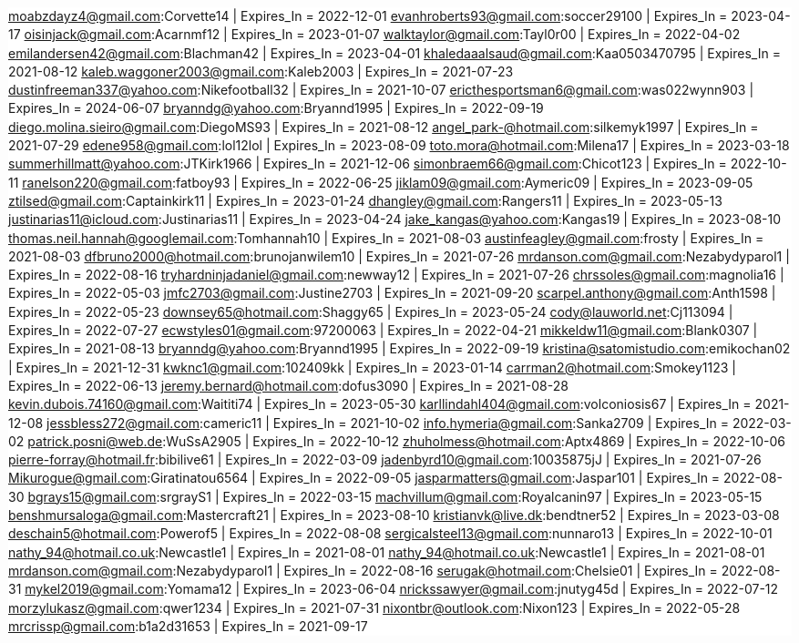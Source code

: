 moabzdayz4@gmail.com:Corvette14 | Expires_In = 2022-12-01
evanhroberts93@gmail.com:soccer29100 | Expires_In = 2023-04-17
oisinjack@gmail.com:Acarnmf12 | Expires_In = 2023-01-07
walktaylor@gmail.com:Tayl0r00 | Expires_In = 2022-04-02
emilandersen42@gmail.com:Blachman42 | Expires_In = 2023-04-01
khaledaaalsaud@gmail.com:Kaa0503470795 | Expires_In = 2021-08-12
kaleb.waggoner2003@gmail.com:Kaleb2003 | Expires_In = 2021-07-23
dustinfreeman337@yahoo.com:Nikefootball32 | Expires_In = 2021-10-07
ericthesportsman6@gmail.com:was022wynn903 | Expires_In = 2024-06-07
bryanndg@yahoo.com:Bryannd1995 | Expires_In = 2022-09-19
diego.molina.sieiro@gmail.com:DiegoMS93 | Expires_In = 2021-08-12
angel_park-@hotmail.com:silkemyk1997 | Expires_In = 2021-07-29
edene958@gmail.com:lol12lol | Expires_In = 2023-08-09
toto.mora@hotmail.com:Milena17 | Expires_In = 2023-03-18
summerhillmatt@yahoo.com:JTKirk1966 | Expires_In = 2021-12-06
simonbraem66@gmail.com:Chicot123 | Expires_In = 2022-10-11
ranelson220@gmail.com:fatboy93 | Expires_In = 2022-06-25
jiklam09@gmail.com:Aymeric09 | Expires_In = 2023-09-05
ztilsed@gmail.com:Captainkirk11 | Expires_In = 2023-01-24
dhangley@gmail.com:Rangers11 | Expires_In = 2023-05-13
justinarias11@icloud.com:Justinarias11 | Expires_In = 2023-04-24
jake_kangas@yahoo.com:Kangas19 | Expires_In = 2023-08-10
thomas.neil.hannah@googlemail.com:Tomhannah10 | Expires_In = 2021-08-03
austinfeagley@gmail.com:frosty | Expires_In = 2021-08-03
dfbruno2000@hotmail.com:brunojanwilem10 | Expires_In = 2021-07-26
mrdanson.com@gmail.com:Nezabydyparol1 | Expires_In = 2022-08-16
tryhardninjadaniel@gmail.com:newway12 | Expires_In = 2021-07-26
chrssoles@gmail.com:magnolia16 | Expires_In = 2022-05-03
jmfc2703@gmail.com:Justine2703 | Expires_In = 2021-09-20
scarpel.anthony@gmail.com:Anth1598 | Expires_In = 2022-05-23
downsey65@hotmail.com:Shaggy65 | Expires_In = 2023-05-24
cody@lauworld.net:Cj113094 | Expires_In = 2022-07-27
ecwstyles01@gmail.com:97200063 | Expires_In = 2022-04-21
mikkeldw11@gmail.com:Blank0307 | Expires_In = 2021-08-13
bryanndg@yahoo.com:Bryannd1995 | Expires_In = 2022-09-19
kristina@satomistudio.com:emikochan02 | Expires_In = 2021-12-31
kwknc1@gmail.com:102409kk | Expires_In = 2023-01-14
carrman2@hotmail.com:Smokey1123 | Expires_In = 2022-06-13
jeremy.bernard@hotmail.com:dofus3090 | Expires_In = 2021-08-28
kevin.dubois.74160@gmail.com:Waititi74 | Expires_In = 2023-05-30
karllindahl404@gmail.com:volconiosis67 | Expires_In = 2021-12-08
jessbless272@gmail.com:cameric11 | Expires_In = 2021-10-02
info.hymeria@gmail.com:Sanka2709 | Expires_In = 2022-03-02
patrick.posni@web.de:WuSsA2905 | Expires_In = 2022-10-12
zhuholmess@hotmail.com:Aptx4869 | Expires_In = 2022-10-06
pierre-forray@hotmail.fr:bibilive61 | Expires_In = 2022-03-09
jadenbyrd10@gmail.com:10035875jJ | Expires_In = 2021-07-26
Mikurogue@gmail.com:Giratinatou6564 | Expires_In = 2022-09-05
jasparmatters@gmail.com:Jaspar101 | Expires_In = 2022-08-30
bgrays15@gmail.com:srgrayS1 | Expires_In = 2022-03-15
machvillum@gmail.com:Royalcanin97 | Expires_In = 2023-05-15
benshmursaloga@gmail.com:Mastercraft21 | Expires_In = 2023-08-10
kristianvk@live.dk:bendtner52 | Expires_In = 2023-03-08
deschain5@hotmail.com:Powerof5 | Expires_In = 2022-08-08
sergicalsteel13@gmail.com:nunnaro13 | Expires_In = 2022-10-01
nathy_94@hotmail.co.uk:Newcastle1 | Expires_In = 2021-08-01
nathy_94@hotmail.co.uk:Newcastle1 | Expires_In = 2021-08-01
mrdanson.com@gmail.com:Nezabydyparol1 | Expires_In = 2022-08-16
serugak@hotmail.com:Chelsie01 | Expires_In = 2022-08-31
mykel2019@gmail.com:Yomama12 | Expires_In = 2023-06-04
nrickssawyer@gmail.com:jnutyg45d | Expires_In = 2022-07-12
morzylukasz@gmail.com:qwer1234 | Expires_In = 2021-07-31
nixontbr@outlook.com:Nixon123 | Expires_In = 2022-05-28
mrcrissp@gmail.com:b1a2d31653 | Expires_In = 2021-09-17
